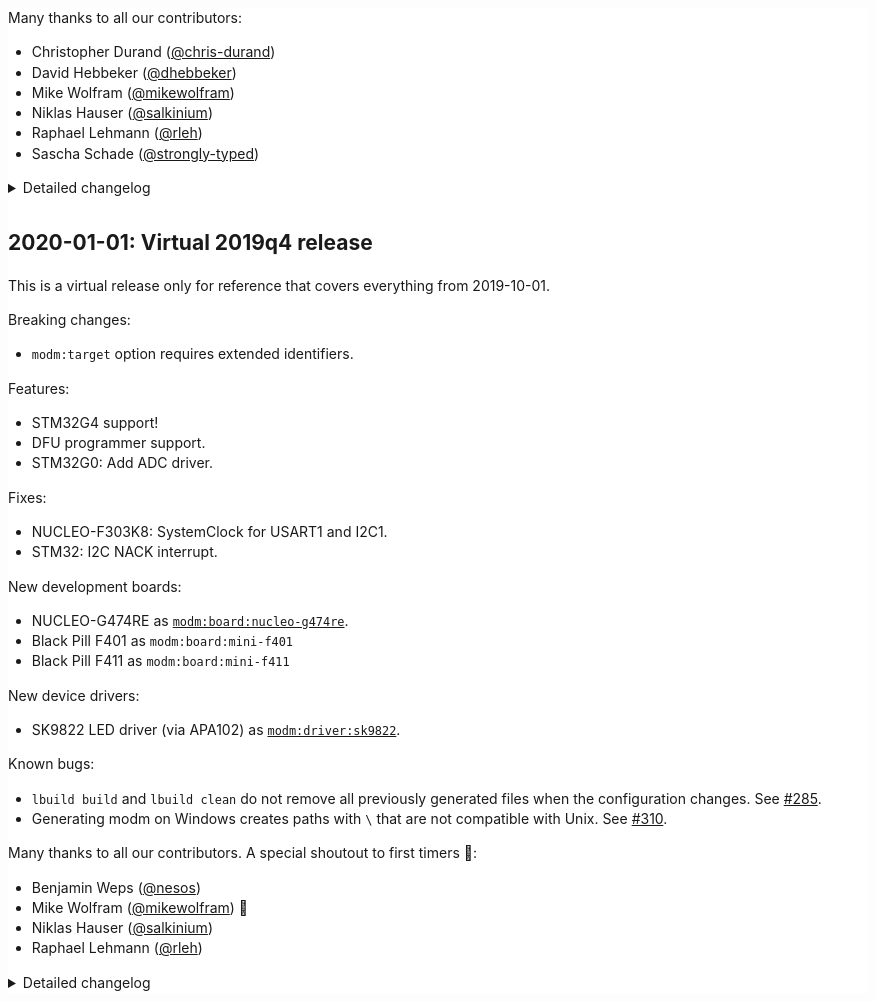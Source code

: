 Many thanks to all our contributors:

- Christopher Durand ([@chris-durand][])
- David Hebbeker ([@dhebbeker][])
- Mike Wolfram ([@mikewolfram][])
- Niklas Hauser ([@salkinium][])
- Raphael Lehmann ([@rleh][])
- Sascha Schade ([@strongly-typed][])

<details><summary>Detailed changelog</summary></details>


## 2020-01-01: Virtual 2019q4 release

This is a virtual release only for reference that covers everything from
2019-10-01.

Breaking changes:

- `modm:target` option requires extended identifiers.

Features:

- STM32G4 support!
- DFU programmer support.
- STM32G0: Add ADC driver.

Fixes:

- NUCLEO-F303K8: SystemClock for USART1 and I2C1.
- STM32: I2C NACK interrupt.

New development boards:

- NUCLEO-G474RE as [`modm:board:nucleo-g474re`][].
- Black Pill F401 as `modm:board:mini-f401`
- Black Pill F411 as `modm:board:mini-f411`

New device drivers:

- SK9822 LED driver (via APA102) as [`modm:driver:sk9822`][].

Known bugs:

- `lbuild build` and `lbuild clean` do not remove all previously generated files
  when the configuration changes. See [#285][].
- Generating modm on Windows creates paths with `\` that are not compatible with
  Unix. See [#310][].

Many thanks to all our contributors.
A special shoutout to first timers 🎉:

- Benjamin Weps ([@nesos][])
- Mike Wolfram ([@mikewolfram][]) 🎉
- Niklas Hauser ([@salkinium][])
- Raphael Lehmann ([@rleh][])

<details><summary>Detailed changelog</summary></details>


[porting_guide]: https://github.com/modm-io/modm/blob/c45d0a68/docs/porting_xpcc_to_modm.md
[xpcc_changelog]: https://github.com/roboterclubaachen/xpcc/blob/develop/CHANGELOG.md
[2021q1]: https://github.com/modm-io/modm/releases/tag/2021q1
[2021q2]: https://github.com/modm-io/modm/releases/tag/2021q2
[2021q3]: https://github.com/modm-io/modm/releases/tag/2021q3
[2021q4]: https://github.com/modm-io/modm/releases/tag/2021q4
[2022q1]: https://github.com/modm-io/modm/releases/tag/2022q1
[2022q2]: https://github.com/modm-io/modm/releases/tag/2022q2
[2022q3]: https://github.com/modm-io/modm/releases/tag/2022q3
[@19joho66]: https://github.com/19joho66
[@ASMfreaK]: https://github.com/ASMfreaK
[@FelixPetriconi]: https://github.com/FelixPetriconi
[@JKazem]: https://github.com/JKazem
[@OperativeF]: https://github.com/OperativeF
[@PDR5]: https://github.com/PDR5
[@SgtPepperFTW]: https://github.com/SgtPepperFTW
[@Sh4rK]: https://github.com/Sh4rK
[@StevenMacias]: https://github.com/StevenMacias
[@TomSaw]: https://github.com/TomSaw
[@WasabiFan]: https://github.com/WasabiFan
[@XDjackieXD]: https://github.com/XDjackieXD
[@Zweistein885]: https://github.com/Zweistein885
[@amarokmclion]: https://github.com/amarokmclion
[@andryblack]: https://github.com/andryblack
[@cajt]: https://github.com/cajt
[@ceremcem]: https://github.com/ceremcem
[@chris-durand]: https://github.com/chris-durand
[@cocasema]: https://github.com/cocasema
[@daniel-k]: https://github.com/daniel-k
[@danielk]: https://github.com/danielk
[@delphi]: https://github.com/delphi
[@dergraaf]: https://github.com/dergraaf
[@dhebbeker]: https://github.com/dhebbeker
[@gueldenstone]: https://github.com/gueldenstone
[@henrikssn]: https://github.com/henrikssn
[@hshose]: https://github.com/hshose
[@jasa]: https://github.com/jasa
[@linasnikis]: https://github.com/linasnikis
[@lmoesch]: https://github.com/lmoesch
[@lukh]: https://github.com/lukh
[@luxarf]: https://github.com/luxarf
[@mcbridejc]: https://github.com/mcbridejc
[@mikewolfram]: https://github.com/mikewolfram
[@nesos]: https://github.com/nesos
[@nicoBruhn]: https://github.com/nicoBruhn
[@odinthenerd]: https://github.com/odinthenerd
[@patrick--]: https://github.com/patrick--
[@rasmuskleist]: https://github.com/rasmuskleist
[@rleh]: https://github.com/rleh
[@salkinium]: https://github.com/salkinium
[@sarahvilete]: https://github.com/sarahvilete
[@se-bi]: https://github.com/se-bi
[@strongly-typed]: https://github.com/strongly-typed
[@tarush53]: https://github.com/tarush53
[@twasilczyk]: https://github.com/twasilczyk
[@twast92]: https://github.com/twast92
[@xgzeng]: https://github.com/xgzeng
[`modm:board:arduino-nano`]: https://modm.io/reference/module/modm-board-arduino-nano
[`modm:board:devebox-stm32f4xx`]: https://modm.io/reference/module/modm-board-devebox-stm32f4xx
[`modm:board:devebox-stm32h750vb`]: https://modm.io/reference/module/modm-board-devebox-stm32h750vb
[`modm:board:feather-m0`]: https://modm.io/reference/module/modm-board-feather-m0
[`modm:board:feather-rp2040`]: https://modm.io/reference/module/modm-board-feather-rp2040
[`modm:board:mega-2560-pro`]: https://modm.io/reference/module/modm-board-mega-2560-pro
[`modm:board:nucleo-f042k6`]: https://modm.io/reference/module/modm-board-nucleo-f042k6
[`modm:board:nucleo-f072rb`]: https://modm.io/reference/module/modm-board-nucleo-f072rb
[`modm:board:nucleo-f091rc`]: https://modm.io/reference/module/modm-board-nucleo-f091rc
[`modm:board:nucleo-f303re`]: https://modm.io/reference/module/modm-board-nucleo-f303re
[`modm:board:nucleo-f334r8`]: https://modm.io/reference/module/modm-board-nucleo-f334r8
[`modm:board:nucleo-f439zi`]: https://modm.io/reference/module/modm-board-nucleo-f439zi
[`modm:board:nucleo-f446re`]: https://modm.io/reference/module/modm-board-nucleo-f446re
[`modm:board:nucleo-f446ze`]: https://modm.io/reference/module/modm-board-nucleo-f446ze
[`modm:board:nucleo-f767zi`]: https://modm.io/reference/module/modm-board-nucleo-f767zi
[`modm:board:nucleo-g431kb`]: https://modm.io/reference/module/modm-board-nucleo-g431kb
[`modm:board:nucleo-g431rb`]: https://modm.io/reference/module/modm-board-nucleo-g431rb
[`modm:board:nucleo-g474re`]: https://modm.io/reference/module/modm-board-nucleo-g474re
[`modm:board:nucleo-h723zg`]: https://modm.io/reference/module/modm-board-nucleo-h723zg
[`modm:board:nucleo-h743zi`]: https://modm.io/reference/module/modm-board-nucleo-h743zi
[`modm:board:nucleo-l031k6`]: https://modm.io/reference/module/modm-board-nucleo-l031k6
[`modm:board:nucleo-l053r8`]: https://modm.io/reference/module/modm-board-nucleo-l053r8
[`modm:board:nucleo-l452re`]: https://modm.io/reference/module/modm-board-nucleo-l452re
[`modm:board:nucleo-l496zg-p`]: https://modm.io/reference/module/modm-board-nucleo-l496zg-p
[`modm:board:nucleo-l552ze-q`]: https://modm.io/reference/module/modm-board-nucleo-l552ze-q
[`modm:board:raspberrypi`]: https://modm.io/reference/module/modm-board-raspberrypi
[`modm:board:rp-pico`]: https://modm.io/reference/module/modm-board-rp-pico
[`modm:board:samd21-mini`]: https://modm.io/reference/module/modm-board-samd21-mini
[`modm:board:samg55-xplained-pro`]: https://modm.io/reference/module/modm-board-samg55-xplained-pro
[`modm:board:srxe`]: https://modm.io/reference/module/modm-board-srxe
[`modm:board:stm32_f32ve`]: https://modm.io/reference/module/modm-board-stm32_f32ve
[`modm:board:thingplus-rp2040`]: https://modm.io/reference/module/modm-board-thingplus-rp2040
[`modm:disco-f469ni:b-03`]: https://modm.io/reference/module/modm-disco-f469ni-b-03
[`modm:driver:adis16470`]: https://modm.io/reference/module/modm-driver-adis16470
[`modm:driver:ads7828`]: https://modm.io/reference/module/modm-driver-ads7828
[`modm:driver:ads816x`]: https://modm.io/reference/module/modm-driver-ads816x
[`modm:driver:apa102`]: https://modm.io/reference/module/modm-driver-apa102
[`modm:driver:bno055`]: https://modm.io/reference/module/modm-driver-bno055
[`modm:driver:cat24aa`]: https://modm.io/reference/module/modm-driver-cat24aa
[`modm:driver:encoder.output`]: https://modm.io/reference/module/modm-driver-encoder-output
[`modm:driver:encoder_input.bitbang`]: https://modm.io/reference/module/modm-driver-encoder_input-bitbang
[`modm:driver:encoder_input`]: https://modm.io/reference/module/modm-driver-encoder_input
[`modm:driver:gpio-sampler`]: https://modm.io/reference/module/modm-driver-gpio-sampler
[`modm:driver:ili9341`]: https://modm.io/reference/module/modm-driver-ili9341
[`modm:driver:is31fl3733`]: https://modm.io/reference/module/modm-driver-is31fl3733
[`modm:driver:lan8720a`]: https://modm.io/reference/module/modm-driver-lan8720a
[`modm:driver:lis3mdl`]: https://modm.io/reference/module/modm-driver-lis3mdl
[`modm:driver:lp503x`]: https://modm.io/reference/module/modm-driver-lp503x
[`modm:driver:lsm6ds33`]: https://modm.io/reference/module/modm-driver-lsm6ds33
[`modm:driver:max7219`]: https://modm.io/reference/module/modm-driver-max7219
[`modm:driver:mcp7941x`]: https://modm.io/reference/module/modm-driver-mcp7941x
[`modm:driver:mcp990x`]: https://modm.io/reference/module/modm-driver-mcp990x
[`modm:driver:mmc5603`]: https://modm.io/reference/module/modm-driver-mmc5603
[`modm:driver:pat9125el`]: https://modm.io/reference/module/modm-driver-pat9125el
[`modm:driver:pca9548a`]: https://modm.io/reference/module/modm-driver-pca9548a
[`modm:driver:sh1106`]: https://modm.io/reference/module/modm-driver-sh1106
[`modm:driver:sk6812`]: https://modm.io/reference/module/modm-driver-sk6812
[`modm:driver:sk9822`]: https://modm.io/reference/module/modm-driver-sk9822
[`modm:driver:st7586s`]: https://modm.io/reference/module/modm-driver-st7586s
[`modm:driver:st7789`]: https://modm.io/reference/module/modm-driver-st7789
[`modm:driver:stts22h`]: https://modm.io/reference/module/modm-driver-stts22h
[`modm:driver:stusb4500`]: https://modm.io/reference/module/modm-driver-stusb4500
[`modm:driver:sx1276`]: https://modm.io/reference/module/modm-driver-sx1276
[`modm:driver:tlc594x`]: https://modm.io/reference/module/modm-driver-tlc594x
[`modm:driver:tmp12x`]: https://modm.io/reference/module/modm-driver-tmp12x
[`modm:driver:touch2046`]: https://modm.io/reference/module/modm-driver-touch2046
[`modm:driver:ws2812`]: https://modm.io/reference/module/modm-driver-ws2812
[#102]: https://github.com/modm-io/modm/pull/102
[#118]: https://github.com/modm-io/modm/pull/118
[#122]: https://github.com/modm-io/modm/pull/122
[#132]: https://github.com/modm-io/modm/pull/132
[#136]: https://github.com/modm-io/modm/pull/136
[#153]: https://github.com/modm-io/modm/pull/153
[#167]: https://github.com/modm-io/modm/pull/167
[#171]: https://github.com/modm-io/modm/pull/171
[#176]: https://github.com/modm-io/modm/pull/176
[#177]: https://github.com/modm-io/modm/pull/177
[#180]: https://github.com/modm-io/modm/pull/180
[#187]: https://github.com/modm-io/modm/pull/187
[#190]: https://github.com/modm-io/modm/pull/190
[#191]: https://github.com/modm-io/modm/pull/191
[#194]: https://github.com/modm-io/modm/pull/194
[#198]: https://github.com/modm-io/modm/pull/198
[#199]: https://github.com/modm-io/modm/pull/199
[#210]: https://github.com/modm-io/modm/pull/210
[#217]: https://github.com/modm-io/modm/pull/217
[#218]: https://github.com/modm-io/modm/pull/218
[#219]: https://github.com/modm-io/modm/pull/219
[#228]: https://github.com/modm-io/modm/pull/228
[#240]: https://github.com/modm-io/modm/pull/240
[#241]: https://github.com/modm-io/modm/pull/241
[#242]: https://github.com/modm-io/modm/pull/242
[#253]: https://github.com/modm-io/modm/pull/253
[#254]: https://github.com/modm-io/modm/pull/254
[#267]: https://github.com/modm-io/modm/pull/267
[#285]: https://github.com/modm-io/modm/pull/285
[#287]: https://github.com/modm-io/modm/pull/287
[#302]: https://github.com/modm-io/modm/pull/302
[#306]: https://github.com/modm-io/modm/pull/306
[#310]: https://github.com/modm-io/modm/pull/310
[#318]: https://github.com/modm-io/modm/pull/318
[#321]: https://github.com/modm-io/modm/pull/321
[#326]: https://github.com/modm-io/modm/pull/326
[#343]: https://github.com/modm-io/modm/pull/343
[#346]: https://github.com/modm-io/modm/pull/346
[#351]: https://github.com/modm-io/modm/pull/351
[#361]: https://github.com/modm-io/modm/pull/361
[#364]: https://github.com/modm-io/modm/pull/364
[#366]: https://github.com/modm-io/modm/pull/366
[#371]: https://github.com/modm-io/modm/pull/371
[#372]: https://github.com/modm-io/modm/pull/372
[#374]: https://github.com/modm-io/modm/pull/374
[#376]: https://github.com/modm-io/modm/pull/376
[#382]: https://github.com/modm-io/modm/pull/382
[#395]: https://github.com/modm-io/modm/pull/395
[#396]: https://github.com/modm-io/modm/pull/396
[#400]: https://github.com/modm-io/modm/pull/400
[#417]: https://github.com/modm-io/modm/pull/417
[#418]: https://github.com/modm-io/modm/pull/418
[#41]: https://github.com/modm-io/modm/pull/41
[#420]: https://github.com/modm-io/modm/pull/420
[#426]: https://github.com/modm-io/modm/pull/426
[#428]: https://github.com/modm-io/modm/pull/428
[#430]: https://github.com/modm-io/modm/pull/430
[#436]: https://github.com/modm-io/modm/pull/436
[#437]: https://github.com/modm-io/modm/pull/437
[#43]: https://github.com/modm-io/modm/pull/43
[#444]: https://github.com/modm-io/modm/pull/444
[#445]: https://github.com/modm-io/modm/pull/445
[#448]: https://github.com/modm-io/modm/pull/448
[#462]: https://github.com/modm-io/modm/pull/462
[#466]: https://github.com/modm-io/modm/pull/466
[#471]: https://github.com/modm-io/modm/pull/471
[#475]: https://github.com/modm-io/modm/pull/475
[#478]: https://github.com/modm-io/modm/pull/478
[#482]: https://github.com/modm-io/modm/pull/482
[#485]: https://github.com/modm-io/modm/pull/485
[#489]: https://github.com/modm-io/modm/pull/489
[#490]: https://github.com/modm-io/modm/pull/490
[#495]: https://github.com/modm-io/modm/pull/495
[#497]: https://github.com/modm-io/modm/pull/497
[#499]: https://github.com/modm-io/modm/pull/499
[#521]: https://github.com/modm-io/modm/pull/521
[#526]: https://github.com/modm-io/modm/pull/526
[#533]: https://github.com/modm-io/modm/pull/533
[#535]: https://github.com/modm-io/modm/pull/535
[#544]: https://github.com/modm-io/modm/pull/544
[#556]: https://github.com/modm-io/modm/pull/556
[#557]: https://github.com/modm-io/modm/pull/557
[#558]: https://github.com/modm-io/modm/pull/558
[#564]: https://github.com/modm-io/modm/pull/564
[#566]: https://github.com/modm-io/modm/pull/566
[#568]: https://github.com/modm-io/modm/pull/568
[#571]: https://github.com/modm-io/modm/pull/571
[#574]: https://github.com/modm-io/modm/pull/574
[#578]: https://github.com/modm-io/modm/pull/578
[#580]: https://github.com/modm-io/modm/pull/580
[#58]: https://github.com/modm-io/modm/pull/58
[#591]: https://github.com/modm-io/modm/pull/591
[#597]: https://github.com/modm-io/modm/pull/597
[#600]: https://github.com/modm-io/modm/pull/600
[#603]: https://github.com/modm-io/modm/pull/603
[#604]: https://github.com/modm-io/modm/pull/604
[#607]: https://github.com/modm-io/modm/pull/607
[#608]: https://github.com/modm-io/modm/pull/608
[#610]: https://github.com/modm-io/modm/pull/610
[#614]: https://github.com/modm-io/modm/pull/614
[#616]: https://github.com/modm-io/modm/pull/616
[#627]: https://github.com/modm-io/modm/pull/627
[#629]: https://github.com/modm-io/modm/pull/629
[#632]: https://github.com/modm-io/modm/pull/632
[#642]: https://github.com/modm-io/modm/pull/642
[#652]: https://github.com/modm-io/modm/pull/652
[#657]: https://github.com/modm-io/modm/pull/657
[#667]: https://github.com/modm-io/modm/pull/667
[#669]: https://github.com/modm-io/modm/pull/669
[#673]: https://github.com/modm-io/modm/pull/673
[#676]: https://github.com/modm-io/modm/pull/676
[#678]: https://github.com/modm-io/modm/pull/678
[#679]: https://github.com/modm-io/modm/pull/679
[#680]: https://github.com/modm-io/modm/pull/680
[#681]: https://github.com/modm-io/modm/pull/681
[#685]: https://github.com/modm-io/modm/pull/685
[#686]: https://github.com/modm-io/modm/pull/686
[#742]: https://github.com/modm-io/modm/pull/742
[#743]: https://github.com/modm-io/modm/pull/743
[#745]: https://github.com/modm-io/modm/pull/745
[#747]: https://github.com/modm-io/modm/pull/747
[#748]: https://github.com/modm-io/modm/pull/748
[#750]: https://github.com/modm-io/modm/pull/750
[#753]: https://github.com/modm-io/modm/pull/753
[#756]: https://github.com/modm-io/modm/pull/756
[#757]: https://github.com/modm-io/modm/pull/757
[#761]: https://github.com/modm-io/modm/pull/761
[#763]: https://github.com/modm-io/modm/pull/763
[#764]: https://github.com/modm-io/modm/pull/764
[#772]: https://github.com/modm-io/modm/pull/772
[#773]: https://github.com/modm-io/modm/pull/773
[#775]: https://github.com/modm-io/modm/pull/775
[#777]: https://github.com/modm-io/modm/pull/777
[#780]: https://github.com/modm-io/modm/pull/780
[#796]: https://github.com/modm-io/modm/pull/796
[#797]: https://github.com/modm-io/modm/pull/797
[#800]: https://github.com/modm-io/modm/pull/800
[#805]: https://github.com/modm-io/modm/pull/805
[#806]: https://github.com/modm-io/modm/pull/806
[#816]: https://github.com/modm-io/modm/pull/816
[#819]: https://github.com/modm-io/modm/pull/819
[#81]: https://github.com/modm-io/modm/pull/81
[#821]: https://github.com/modm-io/modm/pull/821
[#822]: https://github.com/modm-io/modm/pull/822
[#823]: https://github.com/modm-io/modm/pull/823
[#824]: https://github.com/modm-io/modm/pull/824
[#82]: https://github.com/modm-io/modm/pull/82
[#830]: https://github.com/modm-io/modm/pull/830
[#838]: https://github.com/modm-io/modm/pull/838
[#842]: https://github.com/modm-io/modm/pull/842
[#846]: https://github.com/modm-io/modm/pull/846
[#848]: https://github.com/modm-io/modm/pull/848
[#850]: https://github.com/modm-io/modm/pull/850
[#851]: https://github.com/modm-io/modm/pull/851
[#853]: https://github.com/modm-io/modm/pull/853
[#854]: https://github.com/modm-io/modm/pull/854
[#856]: https://github.com/modm-io/modm/pull/856
[#858]: https://github.com/modm-io/modm/pull/858
[#859]: https://github.com/modm-io/modm/pull/859
[#861]: https://github.com/modm-io/modm/pull/861
[#862]: https://github.com/modm-io/modm/pull/862
[#864]: https://github.com/modm-io/modm/pull/864
[#866]: https://github.com/modm-io/modm/pull/866
[#872]: https://github.com/modm-io/modm/pull/872
[#873]: https://github.com/modm-io/modm/pull/873
[#875]: https://github.com/modm-io/modm/pull/875
[#887]: https://github.com/modm-io/modm/pull/887
[#894]: https://github.com/modm-io/modm/pull/894
[#898]: https://github.com/modm-io/modm/pull/898
[#899]: https://github.com/modm-io/modm/pull/899
[#900]: https://github.com/modm-io/modm/pull/900
[#902]: https://github.com/modm-io/modm/pull/902
[#96]: https://github.com/modm-io/modm/pull/96
[00471ca]: https://github.com/modm-io/modm/commit/00471ca
[0217a19]: https://github.com/modm-io/modm/commit/0217a19
[022a60a]: https://github.com/modm-io/modm/commit/022a60a
[02b1571]: https://github.com/modm-io/modm/commit/02b1571
[038657c]: https://github.com/modm-io/modm/commit/038657c
[04688bc]: https://github.com/modm-io/modm/commit/04688bc
[0994a55]: https://github.com/modm-io/modm/commit/0994a55
[0cd2bc9]: https://github.com/modm-io/modm/commit/0cd2bc9
[0cf1c65]: https://github.com/modm-io/modm/commit/0cf1c65
[0d6a937]: https://github.com/modm-io/modm/commit/0d6a937
[0e3d280]: https://github.com/modm-io/modm/commit/0e3d280
[0fd53a8]: https://github.com/modm-io/modm/commit/0fd53a8
[10fdc3f]: https://github.com/modm-io/modm/commit/10fdc3f
[11ffe92]: https://github.com/modm-io/modm/commit/11ffe92
[12bb41b]: https://github.com/modm-io/modm/commit/12bb41b
[1375ff1]: https://github.com/modm-io/modm/commit/1375ff1
[141aa71]: https://github.com/modm-io/modm/commit/141aa71
[165adf0]: https://github.com/modm-io/modm/commit/165adf0
[187ddd8]: https://github.com/modm-io/modm/commit/187ddd8
[195f7e1]: https://github.com/modm-io/modm/commit/195f7e1
[1a11b08]: https://github.com/modm-io/modm/commit/1a11b08
[1c9c0b6]: https://github.com/modm-io/modm/commit/1c9c0b6
[1f5d06e]: https://github.com/modm-io/modm/commit/1f5d06e
[1fc3805]: https://github.com/modm-io/modm/commit/1fc3805
[21af57b]: https://github.com/modm-io/modm/commit/21af57b
[21ba120]: https://github.com/modm-io/modm/commit/21ba120
[22867e0]: https://github.com/modm-io/modm/commit/22867e0
[23ec952]: https://github.com/modm-io/modm/commit/23ec952
[276f5b3]: https://github.com/modm-io/modm/commit/276f5b3
[295dbc3]: https://github.com/modm-io/modm/commit/295dbc3
[2c22fae]: https://github.com/modm-io/modm/commit/2c22fae
[2d2199b]: https://github.com/modm-io/modm/commit/2d2199b
[2e34b11]: https://github.com/modm-io/modm/commit/2e34b11
[2ef7a29]: https://github.com/modm-io/modm/commit/2ef7a29
[3072005]: https://github.com/modm-io/modm/commit/3072005
[30e24e6]: https://github.com/modm-io/modm/commit/30e24e6
[387a625]: https://github.com/modm-io/modm/commit/387a625
[3936a28]: https://github.com/modm-io/modm/commit/3936a28
[399a533]: https://github.com/modm-io/modm/commit/399a533
[3ba71c9]: https://github.com/modm-io/modm/commit/3ba71c9
[3ecad35]: https://github.com/modm-io/modm/commit/3ecad35
[3f3ff3d]: https://github.com/modm-io/modm/commit/3f3ff3d
[43f32e6]: https://github.com/modm-io/modm/commit/43f32e6
[47adfd6]: https://github.com/modm-io/modm/commit/47adfd6
[4885c53]: https://github.com/modm-io/modm/commit/4885c53
[48d73dc]: https://github.com/modm-io/modm/commit/48d73dc
[490e868]: https://github.com/modm-io/modm/commit/490e868
[4a82a94]: https://github.com/modm-io/modm/commit/4a82a94
[4ab28fe]: https://github.com/modm-io/modm/commit/4ab28fe
[4ce1a47]: https://github.com/modm-io/modm/commit/4ce1a47
[4f25cdf]: https://github.com/modm-io/modm/commit/4f25cdf
[4ff604f]: https://github.com/modm-io/modm/commit/4ff604f
[516b2b3]: https://github.com/modm-io/modm/commit/516b2b3
[5332765]: https://github.com/modm-io/modm/commit/5332765
[544f6d3]: https://github.com/modm-io/modm/commit/544f6d3
[55d5911]: https://github.com/modm-io/modm/commit/55d5911
[564effa]: https://github.com/modm-io/modm/commit/564effa
[596eafa]: https://github.com/modm-io/modm/commit/596eafa
[599e0ba]: https://github.com/modm-io/modm/commit/599e0ba
[5a9ad25]: https://github.com/modm-io/modm/commit/5a9ad25
[5dcdf1d]: https://github.com/modm-io/modm/commit/5dcdf1d
[5dd598c]: https://github.com/modm-io/modm/commit/5dd598c
[6057873]: https://github.com/modm-io/modm/commit/6057873
[624ce10]: https://github.com/modm-io/modm/commit/624ce10
[62b63f5]: https://github.com/modm-io/modm/commit/62b63f5
[62ccc26]: https://github.com/modm-io/modm/commit/62ccc26
[64d177a]: https://github.com/modm-io/modm/commit/64d177a
[66c0868]: https://github.com/modm-io/modm/commit/66c0868
[6b4d656]: https://github.com/modm-io/modm/commit/6b4d656
[6b5b4ce]: https://github.com/modm-io/modm/commit/6b5b4ce
[6e5ebf4]: https://github.com/modm-io/modm/commit/6e5ebf4
[6e7c12f]: https://github.com/modm-io/modm/commit/6e7c12f
[6e9f000]: https://github.com/modm-io/modm/commit/6e9f000
[72d5ae9]: https://github.com/modm-io/modm/commit/72d5ae9
[77ae899]: https://github.com/modm-io/modm/commit/77ae899
[78d18f6]: https://github.com/modm-io/modm/commit/78d18f6
[7b5827f]: https://github.com/modm-io/modm/commit/7b5827f
[7d1f7cc]: https://github.com/modm-io/modm/commit/7d1f7cc
[7d7490d]: https://github.com/modm-io/modm/commit/7d7490d
[7df2e7d]: https://github.com/modm-io/modm/commit/7df2e7d
[8082f69]: https://github.com/modm-io/modm/commit/8082f69
[80a9c66]: https://github.com/modm-io/modm/commit/80a9c66
[80ed738]: https://github.com/modm-io/modm/commit/80ed738
[821677b]: https://github.com/modm-io/modm/commit/821677b
[82bc4a9]: https://github.com/modm-io/modm/commit/82bc4a9
[845840e]: https://github.com/modm-io/modm/commit/845840e
[850b554]: https://github.com/modm-io/modm/commit/850b554
[85eec34]: https://github.com/modm-io/modm/commit/85eec34
[874c8d6]: https://github.com/modm-io/modm/commit/874c8d6
[87b6405]: https://github.com/modm-io/modm/commit/87b6405
[8820d6b]: https://github.com/modm-io/modm/commit/8820d6b
[8896b5b]: https://github.com/modm-io/modm/commit/8896b5b
[897579e]: https://github.com/modm-io/modm/commit/897579e
[8c322a2]: https://github.com/modm-io/modm/commit/8c322a2